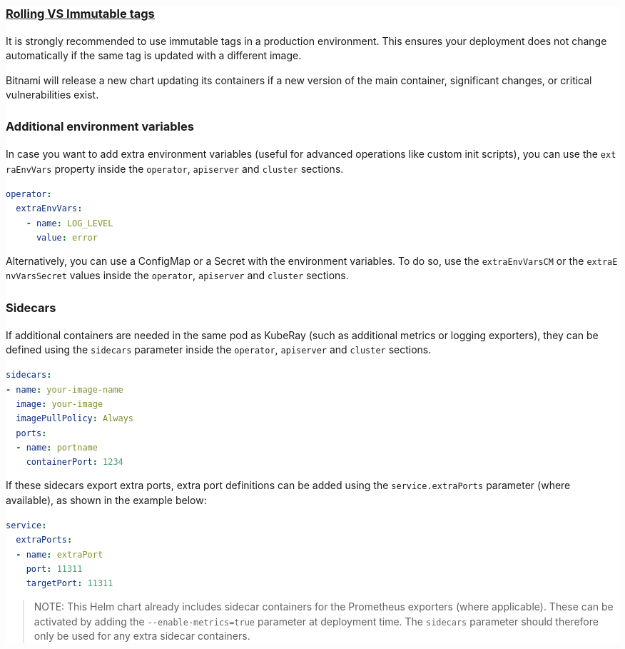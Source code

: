 ### [Rolling VS Immutable tags](https://docs.bitnami.com/tutorials/understand-rolling-tags-containers)

It is strongly recommended to use immutable tags in a production environment. This ensures your deployment does not change automatically if the same tag is updated with a different image.

Bitnami will release a new chart updating its containers if a new version of the main container, significant changes, or critical vulnerabilities exist.

### Additional environment variables

In case you want to add extra environment variables (useful for advanced operations like custom init scripts), you can use the `extraEnvVars` property inside the `operator`, `apiserver` and `cluster` sections.

```yaml
operator:
  extraEnvVars:
    - name: LOG_LEVEL
      value: error
```

Alternatively, you can use a ConfigMap or a Secret with the environment variables. To do so, use the `extraEnvVarsCM` or the `extraEnvVarsSecret` values inside the `operator`, `apiserver` and `cluster` sections.

### Sidecars

If additional containers are needed in the same pod as KubeRay (such as additional metrics or logging exporters), they can be defined using the `sidecars` parameter inside the `operator`, `apiserver` and `cluster` sections.

```yaml
sidecars:
- name: your-image-name
  image: your-image
  imagePullPolicy: Always
  ports:
  - name: portname
    containerPort: 1234
```

If these sidecars export extra ports, extra port definitions can be added using the `service.extraPorts` parameter (where available), as shown in the example below:

```yaml
service:
  extraPorts:
  - name: extraPort
    port: 11311
    targetPort: 11311
```

> NOTE: This Helm chart already includes sidecar containers for the Prometheus exporters (where applicable). These can be activated by adding the `--enable-metrics=true` parameter at deployment time. The `sidecars` parameter should therefore only be used for any extra sidecar containers.
